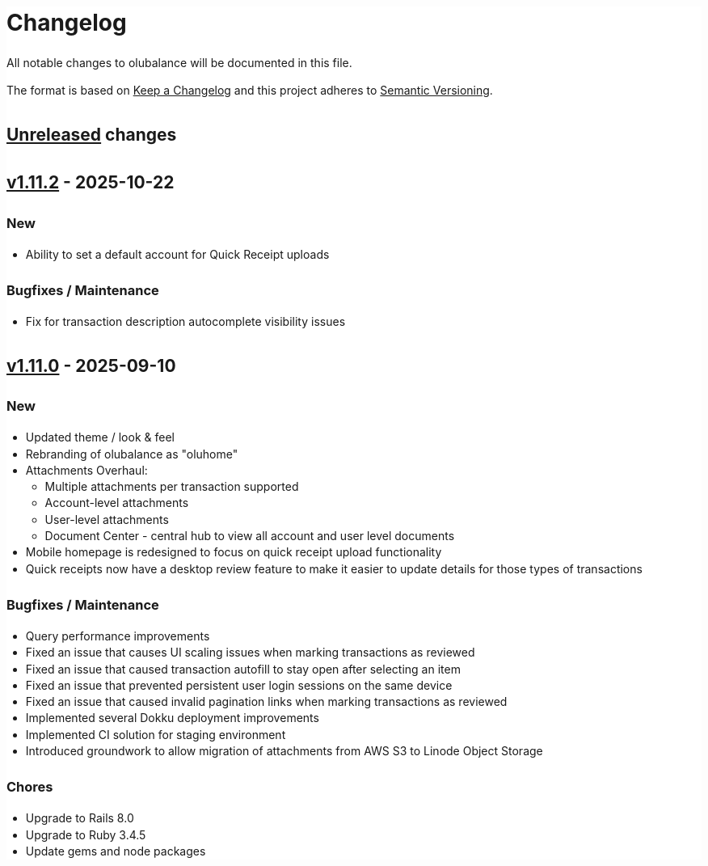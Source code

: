 # Changelog

All notable changes to olubalance will be documented in this file.

The format is based on [Keep a Changelog](https://keepachangelog.com/en/1.0.0/)
and this project adheres to [Semantic Versioning](https://semver.org/spec/v2.0.0.html).

## [Unreleased] changes

## [v1.11.2] - 2025-10-22

### New

- Ability to set a default account for Quick Receipt uploads

### Bugfixes / Maintenance

- Fix for transaction description autocomplete visibility issues

## [v1.11.0] - 2025-09-10

### New

- Updated theme / look & feel
- Rebranding of olubalance as "oluhome"
- Attachments Overhaul:
  - Multiple attachments per transaction supported
  - Account-level attachments
  - User-level attachments
  - Document Center - central hub to view all account and user level documents
- Mobile homepage is redesigned to focus on quick receipt upload functionality
- Quick receipts now have a desktop review feature to make it easier to update details for those types of transactions

### Bugfixes / Maintenance

- Query performance improvements
- Fixed an issue that causes UI scaling issues when marking transactions as reviewed
- Fixed an issue that caused transaction autofill to stay open after selecting an item
- Fixed an issue that prevented persistent user login sessions on the same device
- Fixed an issue that caused invalid pagination links when marking transactions as reviewed
- Implemented several Dokku deployment improvements
- Implemented CI solution for staging environment
- Introduced groundwork to allow migration of attachments from AWS S3 to Linode Object Storage

### Chores

- Upgrade to Rails 8.0
- Upgrade to Ruby 3.4.5
- Update gems and node packages


[Unreleased]: https://github.com/odinsride/olubalance/compare/v1.11.2...develop
[v1.11.2]: https://github.com/odinsride/olubalance/compare/v1.11.0...v1.11.2
[v1.11.0]: https://github.com/odinsride/olubalance/compare/v1.10.0...v1.11.0
[v1.10.0]: https://github.com/odinsride/olubalance/compare/v1.9.0...v1.10.0
[v1.9.0]: https://github.com/odinsride/olubalance/compare/v1.8.5...v1.9.0
[v1.8.5]: https://github.com/odinsride/olubalance/compare/v1.8.4...v1.8.5
[v1.8.4]: https://github.com/odinsride/olubalance/compare/v1.8.3...v1.8.4
[v1.8.3]: https://github.com/odinsride/olubalance/compare/v1.8.2...v1.8.3
[v1.8.2]: https://github.com/odinsride/olubalance/compare/v1.8.1...v1.8.2
[v1.8.1]: https://github.com/odinsride/olubalance/compare/v1.8.0...v1.8.1
[v1.8.0]: https://github.com/odinsride/olubalance/compare/v1.7.3...v1.8.0
[v1.7.3]: https://github.com/odinsride/olubalance/compare/v1.7.2...v1.7.3
[v1.7.2]: https://github.com/odinsride/olubalance/compare/v1.7.1...v1.7.2
[v1.7.1]: https://github.com/odinsride/olubalance/compare/v1.7.0...v1.7.1
[v1.7.0]: https://github.com/odinsride/olubalance/compare/v1.6.4...v1.7.0
[v1.6.4]: https://github.com/odinsride/olubalance/compare/v1.6.3...v1.6.4
[v1.6.3]: https://github.com/odinsride/olubalance/compare/v1.6.2...v1.6.3
[v1.6.2]: https://github.com/odinsride/olubalance/compare/v1.6.1...v1.6.2
[v1.6.1]: https://github.com/odinsride/olubalance/compare/v1.6.0...v1.6.1
[v1.6.0]: https://github.com/odinsride/olubalance/compare/v1.5.0...v1.6.0
[v1.5.0]: https://github.com/odinsride/olubalance/compare/v1.4.5...v1.5.0
[v1.4.5]: https://github.com/odinsride/olubalance/compare/v1.4.2...v1.4.5
[v1.4.2]: https://github.com/odinsride/olubalance/compare/v1.4.1...v1.4.2
[v1.4.1]: https://github.com/odinsride/olubalance/compare/v1.4.0...v1.4.1
[v1.4.0]: https://github.com/odinsride/olubalance/compare/v1.3.2...v1.4.0
[v1.3.2]: https://github.com/odinsride/olubalance/compare/v1.3.0...v1.3.2
[v1.3.0]: https://github.com/odinsride/olubalance/compare/v1.2.2...v1.3.0
[v1.2.2]: https://github.com/odinsride/olubalance/compare/v1.2.1...v1.2.2
[v1.2.1]: https://github.com/odinsride/olubalance/compare/v1.2.0...v1.2.1
[v1.2.0]: https://github.com/odinsride/olubalance/compare/v1.1.3...v1.2.0
[v1.1.3]: https://github.com/odinsride/olubalance/compare/v1.1.2...v1.1.3
[v1.1.2]: https://github.com/odinsride/olubalance/compare/v1.1.1...v1.1.2
[v1.1.1]: https://github.com/odinsride/olubalance/compare/v1.1.0...v1.1.1
[v1.1.0]: https://github.com/odinsride/olubalance/compare/v1.0.2...v1.1.0
[v1.0.2]: https://github.com/odinsride/olubalance/compare/v1.0.1...v1.0.2
[v1.0.1]: https://github.com/odinsride/olubalance/compare/v1.0...v1.0.1